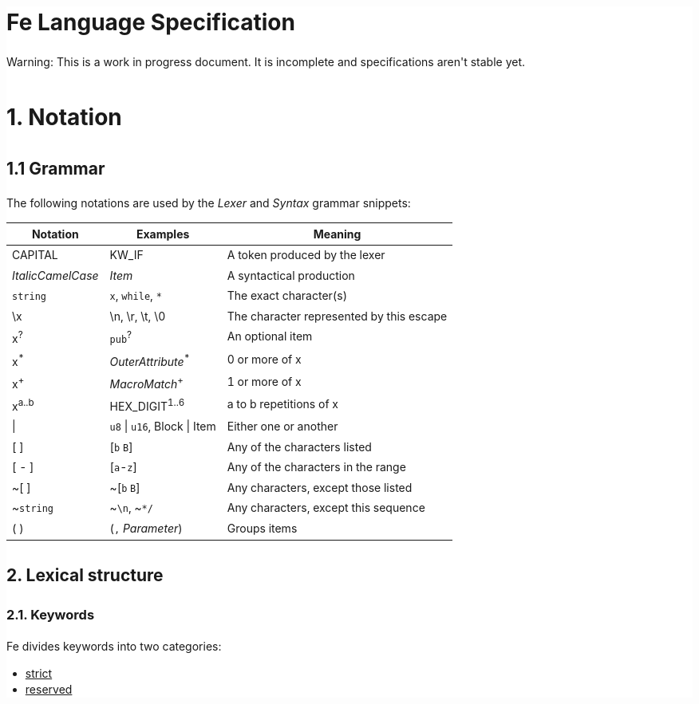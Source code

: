 # Fe Language Specification

<div class="warning">
  Warning: This is a work in progress document. It is incomplete and specifications aren't stable yet.
</div>

# 1. Notation

## 1.1 Grammar

The following notations are used by the *Lexer* and *Syntax* grammar snippets:

| Notation          | Examples                      | Meaning                                   |
|-------------------|-------------------------------|-------------------------------------------|
| CAPITAL           | KW_IF                         | A token produced by the lexer             |
| _ItalicCamelCase_ | _Item_                        | A syntactical production                  |
| `string`          | `x`, `while`, `*`             | The exact character(s)                    |
| \\x               | \\n, \\r, \\t, \\0            | The character represented by this escape  |
| x<sup>?</sup>     | `pub`<sup>?</sup>             | An optional item                          |
| x<sup>\*</sup>    | _OuterAttribute_<sup>\*</sup> | 0 or more of x                            |
| x<sup>+</sup>     |  _MacroMatch_<sup>+</sup>     | 1 or more of x                            |
| x<sup>a..b</sup>  | HEX_DIGIT<sup>1..6</sup>      | a to b repetitions of x                   |
| \|                | `u8` \| `u16`, Block \| Item  | Either one or another                     |
| [ ]               | [`b` `B`]                     | Any of the characters listed              |
| [ - ]             | [`a`-`z`]                     | Any of the characters in the range        |
| ~[ ]              | ~[`b` `B`]                    | Any characters, except those listed       |
| ~`string`         | ~`\n`, ~`*/`                  | Any characters, except this sequence      |
| ( )               | (`,` _Parameter_)             | Groups items                              |



## 2. Lexical structure

### 2.1. Keywords

Fe divides keywords into two categories:

* [strict](#strict-keywords)
* [reserved](#reserved-keywords)


[strict]: index.md#strict-keywords
[reserved]: index.md#reserved-keywords
[IDENTIFIER]: #22-identifiers
[_EndOfHeader_]: #24-end-of-header
[_BlockExpression_]: #25-block-expression
[Items]: #3-items
[Structs]: #32-structs
  [`struct` item]: #32-structs
[Events]: #33-events
  [`event` item]: #33-events
[Enumeration]: #34-enumeration
  [variants]: #34-enumeration
  [`enum` item]: #34-enumeration
[Contracts]: #36-contracts
  [`contract` item]: #36-contracts
[Expressions]: #42-expressions
  [expression]: #42-expressions
  [_Expression_]: #42-expressions
[Types]: #51-types
  [_Type_]: #51-types
  [type]: #51-types
[Boolean]: #5111-boolean-types
[Contract]: #5112-contract-types
[Numeric]: #5113-numeric-type
[Textual]: #5114-textual-types
[Tuple]: #5115-tuple-types
[Array]: #5116-array-types
[Struct]: #5117-struct-types
  [struct type]: #5117-struct-types
[Enum]: #5118-enum-types
  [enumerated type]: #5118-enum-types
[Function]: #5119-function-types
[Address]: #51110-address-types
[HashMap]: #51111-hashmap-types
[Bytes]: #51112-bytes-types
[Event]: #51113-bytes-types
  [event type]: #51113-bytes-types